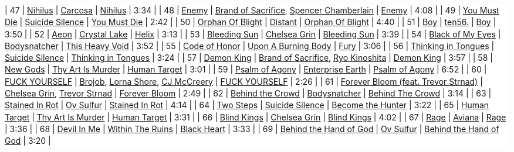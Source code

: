 | 47 | [Nihilus](https://open.spotify.com/track/7e9lo5xNLCxtGF3AuU5WNW) | [Carcosa](https://open.spotify.com/artist/2bhtSpyMNiPZJlkisy4T9G) | [Nihilus](https://open.spotify.com/album/45QoTiIMPyNXb2tHkxex6T) | 3:34 |
| 48 | [Enemy](https://open.spotify.com/track/2sjE0P1Qtnhx8cIMyTynic) | [Brand of Sacrifice](https://open.spotify.com/artist/4d6Rawrese4OLF1zZCztod), [Spencer Chamberlain](https://open.spotify.com/artist/2cbaTTGFK4bWdglvhLQRFi) | [Enemy](https://open.spotify.com/album/7hv2IVfILbMAbhMAr3fK9v) | 4:08 |
| 49 | [You Must Die](https://open.spotify.com/track/62FvxmmrGxBBEBI6yBkI0E) | [Suicide Silence](https://open.spotify.com/artist/6HZr7Fs2VfV1PYHIwo8Ylc) | [You Must Die](https://open.spotify.com/album/5caFwAXPLpgbK5DtDnHBTj) | 2:42 |
| 50 | [Orphan Of Blight](https://open.spotify.com/track/0FqUTC2WXiBhSd6N2vXaWn) | [Distant](https://open.spotify.com/artist/7dfpBi0QvO9FmlhBK6XHwJ) | [Orphan Of Blight](https://open.spotify.com/album/4nQfKw0MqqObJRh1qtljqg) | 4:40 |
| 51 | [Boy](https://open.spotify.com/track/4F1awMDl4eLNdzm5m5ylGo) | [ten56.](https://open.spotify.com/artist/28dpy0DQotTkBXcTlniQii) | [Boy](https://open.spotify.com/album/2bawGtzScFeuFxEhsrx4Sa) | 3:50 |
| 52 | [Aeon](https://open.spotify.com/track/39aouGYhIeMp9iWc9OEd8Y) | [Crystal Lake](https://open.spotify.com/artist/0A7d0PJxaLO7CGI94ht6PX) | [Helix](https://open.spotify.com/album/6Z63V1YXcM6JG7XyWDmevd) | 3:13 |
| 53 | [Bleeding Sun](https://open.spotify.com/track/6bsxDgpU5nlcHNZYtsfZG8) | [Chelsea Grin](https://open.spotify.com/artist/4UgQ3EFa8fEeaIEg54uV5b) | [Bleeding Sun](https://open.spotify.com/album/7hkhFnClNPmRXL20KqdzSO) | 3:39 |
| 54 | [Black of My Eyes](https://open.spotify.com/track/7sZcXl6LNdughQ7ZE7lvUp) | [Bodysnatcher](https://open.spotify.com/artist/2tCl0ipvwJJRJLAuIGf6tm) | [This Heavy Void](https://open.spotify.com/album/7zuN8pRGF727YAHs7pSpOG) | 3:52 |
| 55 | [Code of Honor](https://open.spotify.com/track/1ejDrrIUJvvZnXWkiXdABO) | [Upon A Burning Body](https://open.spotify.com/artist/1bPBx2qbpWzEoLujeHC3G7) | [Fury](https://open.spotify.com/album/5SuH3r7QBzpe1WMgE3cabl) | 3:06 |
| 56 | [Thinking in Tongues](https://open.spotify.com/track/4bWxvvHZSbnCERC2liTnIq) | [Suicide Silence](https://open.spotify.com/artist/6HZr7Fs2VfV1PYHIwo8Ylc) | [Thinking in Tongues](https://open.spotify.com/album/4rWZPzKJnGLtNyTxVGLFEh) | 3:24 |
| 57 | [Demon King](https://open.spotify.com/track/7ynraW89Jj7tPYLaNihl6v) | [Brand of Sacrifice](https://open.spotify.com/artist/4d6Rawrese4OLF1zZCztod), [Ryo Kinoshita](https://open.spotify.com/artist/0hFOSb4sdsDLsAhwwSheWH) | [Demon King](https://open.spotify.com/album/7mQTEBCTYqQL58cJwGQBbn) | 3:57 |
| 58 | [New Gods](https://open.spotify.com/track/5wDscoENTsVsW6gvCLsLpX) | [Thy Art Is Murder](https://open.spotify.com/artist/3et9upNERQI5IYt5jEDTxM) | [Human Target](https://open.spotify.com/album/45oaK6XdF8aZ9tIF6aPQCM) | 3:01 |
| 59 | [Psalm of Agony](https://open.spotify.com/track/5uQadwUb80JnombUNJ3aJ1) | [Enterprise Earth](https://open.spotify.com/artist/1l3cAmALCtGbjWGVtRwhoh) | [Psalm of Agony](https://open.spotify.com/album/4T9StwfDCVyX6C9B0XYQqe) | 6:52 |
| 60 | [FUCK YOURSELF](https://open.spotify.com/track/2zDmGeL0uTlVtYmfSi8qXv) | [Brojob](https://open.spotify.com/artist/180Rv5adp0TxkQUawZM0wG), [Lorna Shore](https://open.spotify.com/artist/6vXYoy8ouRVib302zxaxFF), [CJ McCreery](https://open.spotify.com/artist/3I0nUy3IPm6o9HegqleVup) | [FUCK YOURSELF](https://open.spotify.com/album/3hzXKeVr8paZjIy5urZhIi) | 2:26 |
| 61 | [Forever Bloom \(feat\. Trevor Strnad\)](https://open.spotify.com/track/5mavoeczZoK9jeHFVWTkv6) | [Chelsea Grin](https://open.spotify.com/artist/4UgQ3EFa8fEeaIEg54uV5b), [Trevor Strnad](https://open.spotify.com/artist/5ABUXkPbITc1OnlxG0fPmf) | [Forever Bloom](https://open.spotify.com/album/2Nvrs4vBmCZcHLnALbN2hk) | 2:49 |
| 62 | [Behind the Crowd](https://open.spotify.com/track/09vdbE9riiqUAnS8RNSZ0z) | [Bodysnatcher](https://open.spotify.com/artist/2tCl0ipvwJJRJLAuIGf6tm) | [Behind The Crowd](https://open.spotify.com/album/2vnONzlyg4ITtYh4H8Z5oM) | 3:14 |
| 63 | [Stained In Rot](https://open.spotify.com/track/5omTf1GVagsjkhr0m79auk) | [Ov Sulfur](https://open.spotify.com/artist/7DZ58DvASCdGxYBdET8fbC) | [Stained In Rot](https://open.spotify.com/album/7KFFVBoluljAYYKEYdLqSu) | 4:14 |
| 64 | [Two Steps](https://open.spotify.com/track/3snVL2u6T1ooATEb1BmqAw) | [Suicide Silence](https://open.spotify.com/artist/6HZr7Fs2VfV1PYHIwo8Ylc) | [Become the Hunter](https://open.spotify.com/album/0TKibOiHotsM6d36cyepoC) | 3:22 |
| 65 | [Human Target](https://open.spotify.com/track/0mZtDWUNAMHAKntNZ4qtpG) | [Thy Art Is Murder](https://open.spotify.com/artist/3et9upNERQI5IYt5jEDTxM) | [Human Target](https://open.spotify.com/album/45oaK6XdF8aZ9tIF6aPQCM) | 3:31 |
| 66 | [Blind Kings](https://open.spotify.com/track/6UyUnoGID5hjDrGZ0FpfzK) | [Chelsea Grin](https://open.spotify.com/artist/4UgQ3EFa8fEeaIEg54uV5b) | [Blind Kings](https://open.spotify.com/album/0YNSxqbVrKfGsUmdLGSRGG) | 4:02 |
| 67 | [Rage](https://open.spotify.com/track/013gFBH6Qqs79Zbj7WOdsu) | [Aviana](https://open.spotify.com/artist/1AvLltBsz1HdAtZeucm9zy) | [Rage](https://open.spotify.com/album/1ywnN4cbTEzEidQxfKAFTN) | 3:36 |
| 68 | [Devil In Me](https://open.spotify.com/track/7m7SLo5HUI0DyDXzMh8wNv) | [Within The Ruins](https://open.spotify.com/artist/5mscNJ6lE9Kj7tWv4iCk7y) | [Black Heart](https://open.spotify.com/album/78J2WyAF3Updccv9cQEcnc) | 3:33 |
| 69 | [Behind the Hand of God](https://open.spotify.com/track/3c34ZTRGIuBX6MfRJmmqOW) | [Ov Sulfur](https://open.spotify.com/artist/7DZ58DvASCdGxYBdET8fbC) | [Behind the Hand of God](https://open.spotify.com/album/7kLGqxeAyPv2PYRk8dUYBp) | 3:20 |